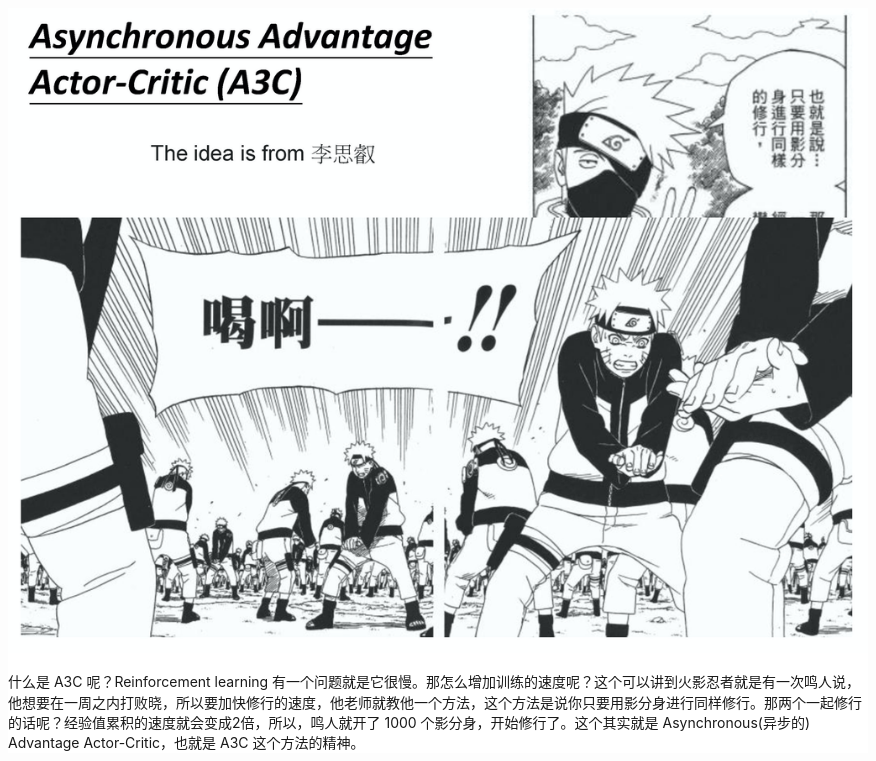 ![](img/6.7.png)

什么是 A3C 呢？Reinforcement learning 有一个问题就是它很慢。那怎么增加训练的速度呢？这个可以讲到火影忍者就是有一次鸣人说，他想要在一周之内打败晓，所以要加快修行的速度，他老师就教他一个方法，这个方法是说你只要用影分身进行同样修行。那两个一起修行的话呢？经验值累积的速度就会变成2倍，所以，鸣人就开了 1000 个影分身，开始修行了。这个其实就是 Asynchronous(异步的) Advantage Actor-Critic，也就是 A3C 这个方法的精神。
